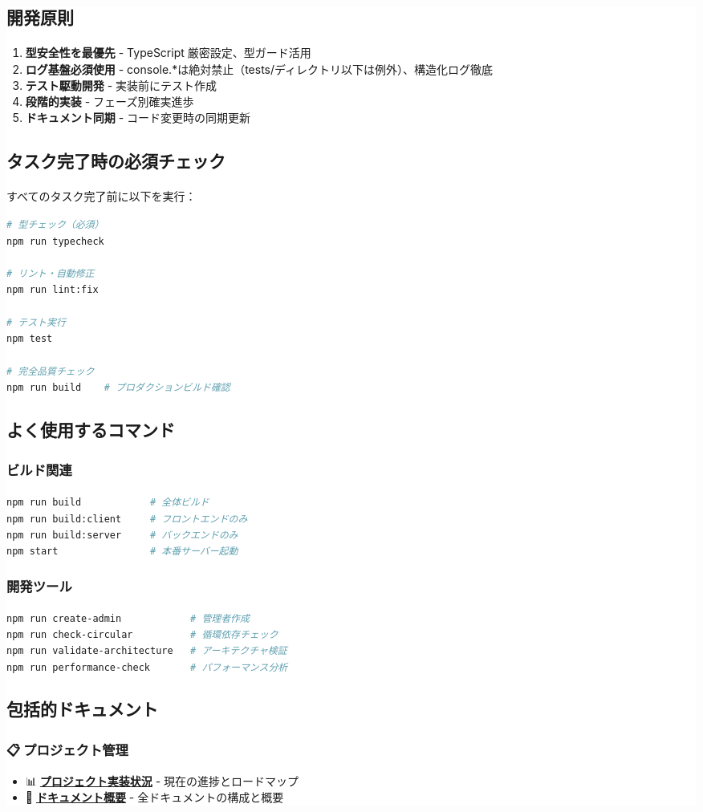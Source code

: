
## 開発原則
1. **型安全性を最優先** - TypeScript 厳密設定、型ガード活用
2. **ログ基盤必須使用** - console.*は絶対禁止（tests/ディレクトリ以下は例外）、構造化ログ徹底
3. **テスト駆動開発** - 実装前にテスト作成
4. **段階的実装** - フェーズ別確実進歩
5. **ドキュメント同期** - コード変更時の同期更新

## タスク完了時の必須チェック

すべてのタスク完了前に以下を実行：

```bash
# 型チェック（必須）
npm run typecheck

# リント・自動修正
npm run lint:fix

# テスト実行
npm test

# 完全品質チェック
npm run build    # プロダクションビルド確認
```

## よく使用するコマンド

### ビルド関連
```bash
npm run build            # 全体ビルド
npm run build:client     # フロントエンドのみ
npm run build:server     # バックエンドのみ
npm start                # 本番サーバー起動
```

### 開発ツール
```bash
npm run create-admin            # 管理者作成
npm run check-circular          # 循環依存チェック
npm run validate-architecture   # アーキテクチャ検証
npm run performance-check       # パフォーマンス分析
```

## 包括的ドキュメント

### 📋 プロジェクト管理
- 📊 **[プロジェクト実装状況](./docs/project-status.md)** - 現在の進捗とロードマップ
- 📄 **[ドキュメント概要](./docs/README.md)** - 全ドキュメントの構成と概要

